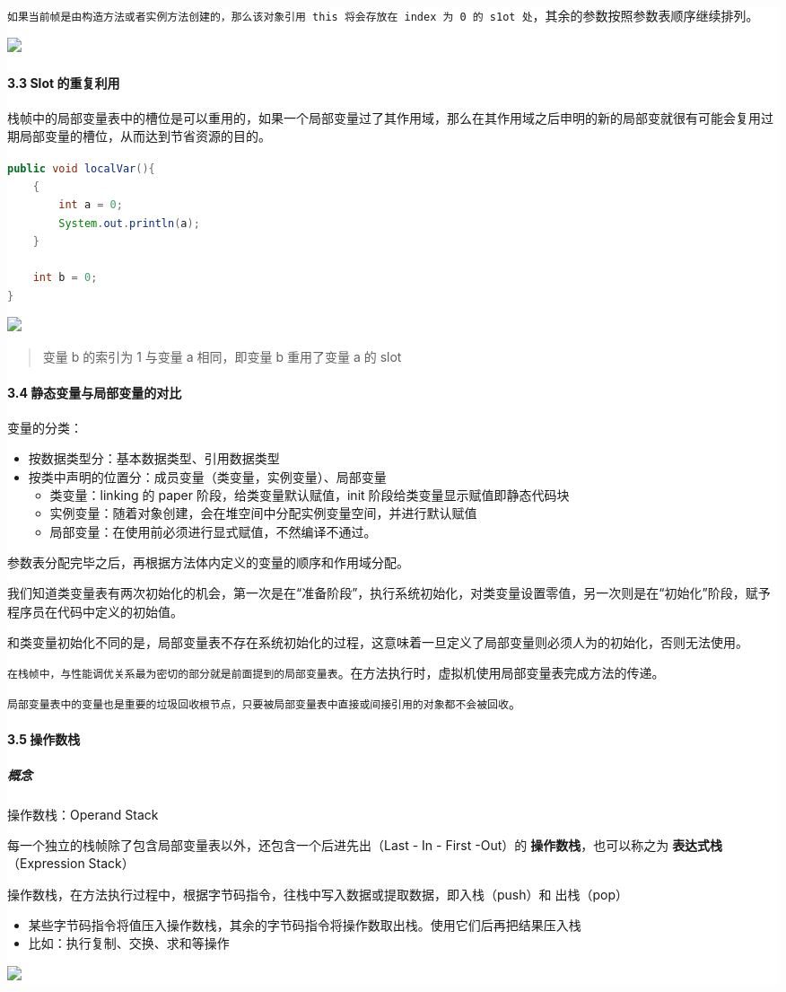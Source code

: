 `如果当前帧是由构造方法或者实例方法创建的，那么该对象引用 this 将会存放在 index 为 0 的 s1ot 处`，其余的参数按照参数表顺序继续排列。

<img src=https://p.pstatp.com/origin/pgc-image/f98bebab3bef4b27b6de0b3f9c478204 width="80%">

#### 3.3 Slot 的重复利用

栈帧中的局部变量表中的槽位是可以重用的，如果一个局部变量过了其作用域，那么在其作用域之后申明的新的局部变就很有可能会复用过期局部变量的槽位，从而达到节省资源的目的。

```java
public void localVar(){
    {
        int a = 0;
        System.out.println(a);
    }

    int b = 0;
}
```

<img src=https://p.pstatp.com/origin/pgc-image/7360debc3955432a89456b37c22ff6a4 width="75%">

> 变量 b 的索引为 1 与变量 a 相同，即变量 b 重用了变量 a 的 slot

#### 3.4 静态变量与局部变量的对比

变量的分类：

- 按数据类型分：基本数据类型、引用数据类型
- 按类中声明的位置分：成员变量（类变量，实例变量）、局部变量
  - 类变量：linking 的 paper 阶段，给类变量默认赋值，init 阶段给类变量显示赋值即静态代码块
  - 实例变量：随着对象创建，会在堆空间中分配实例变量空间，并进行默认赋值
  - 局部变量：在使用前必须进行显式赋值，不然编译不通过。

参数表分配完毕之后，再根据方法体内定义的变量的顺序和作用域分配。

我们知道类变量表有两次初始化的机会，第一次是在“准备阶段”，执行系统初始化，对类变量设置零值，另一次则是在“初始化”阶段，赋予程序员在代码中定义的初始值。

和类变量初始化不同的是，局部变量表不存在系统初始化的过程，这意味着一旦定义了局部变量则必须人为的初始化，否则无法使用。

`在栈帧中，与性能调优关系最为密切的部分就是前面提到的局部变量表`。在方法执行时，虚拟机使用局部变量表完成方法的传递。

`局部变量表中的变量也是重要的垃圾回收根节点，只要被局部变量表中直接或间接引用的对象都不会被回收`。

#### 3.5 操作数栈

##### 概念

操作数栈：Operand Stack

每一个独立的栈帧除了包含局部变量表以外，还包含一个后进先出（Last - In - First -Out）的 **操作数栈**，也可以称之为 **表达式栈**（Expression Stack）

操作数栈，在方法执行过程中，根据字节码指令，往栈中写入数据或提取数据，即入栈（push）和 出栈（pop）

- 某些字节码指令将值压入操作数栈，其余的字节码指令将操作数取出栈。使用它们后再把结果压入栈
- 比如：执行复制、交换、求和等操作

<img src=https://p.pstatp.com/origin/pgc-image/4bfabf3edb7d4f588ad3f5674e11e29e width="60%">
